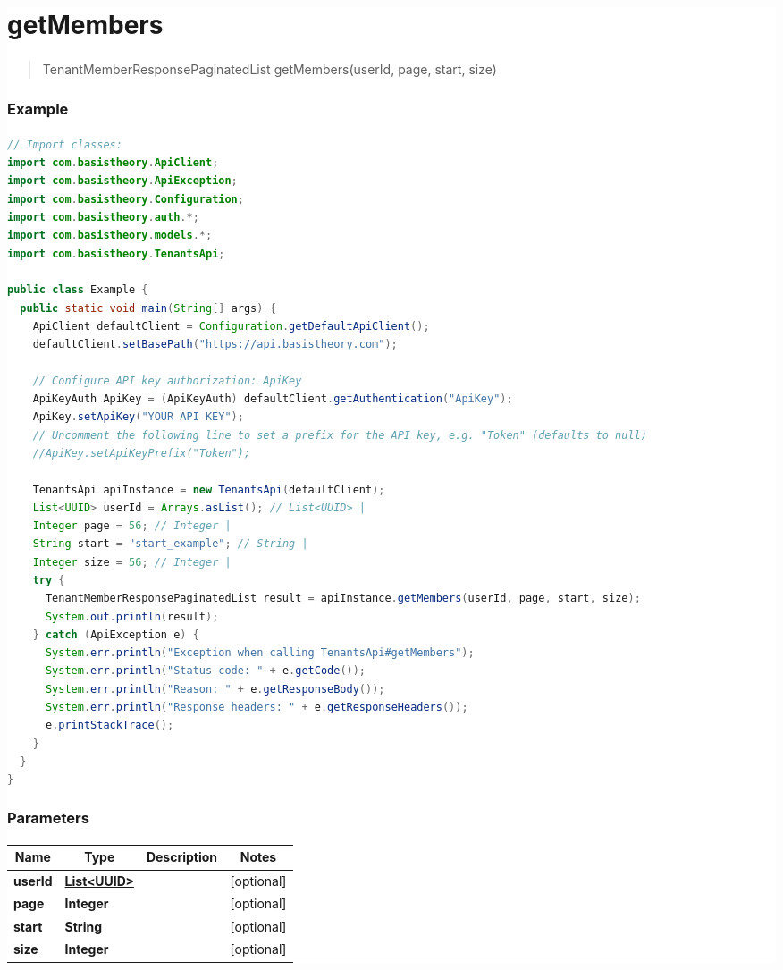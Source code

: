 <a name="getMembers"></a>
# **getMembers**
> TenantMemberResponsePaginatedList getMembers(userId, page, start, size)



### Example
```java
// Import classes:
import com.basistheory.ApiClient;
import com.basistheory.ApiException;
import com.basistheory.Configuration;
import com.basistheory.auth.*;
import com.basistheory.models.*;
import com.basistheory.TenantsApi;

public class Example {
  public static void main(String[] args) {
    ApiClient defaultClient = Configuration.getDefaultApiClient();
    defaultClient.setBasePath("https://api.basistheory.com");
    
    // Configure API key authorization: ApiKey
    ApiKeyAuth ApiKey = (ApiKeyAuth) defaultClient.getAuthentication("ApiKey");
    ApiKey.setApiKey("YOUR API KEY");
    // Uncomment the following line to set a prefix for the API key, e.g. "Token" (defaults to null)
    //ApiKey.setApiKeyPrefix("Token");

    TenantsApi apiInstance = new TenantsApi(defaultClient);
    List<UUID> userId = Arrays.asList(); // List<UUID> | 
    Integer page = 56; // Integer | 
    String start = "start_example"; // String | 
    Integer size = 56; // Integer | 
    try {
      TenantMemberResponsePaginatedList result = apiInstance.getMembers(userId, page, start, size);
      System.out.println(result);
    } catch (ApiException e) {
      System.err.println("Exception when calling TenantsApi#getMembers");
      System.err.println("Status code: " + e.getCode());
      System.err.println("Reason: " + e.getResponseBody());
      System.err.println("Response headers: " + e.getResponseHeaders());
      e.printStackTrace();
    }
  }
}
```

### Parameters

| Name | Type | Description  | Notes |
|------------- | ------------- | ------------- | -------------|
| **userId** | [**List&lt;UUID&gt;**](UUID.md)|  | [optional] |
| **page** | **Integer**|  | [optional] |
| **start** | **String**|  | [optional] |
| **size** | **Integer**|  | [optional] |
